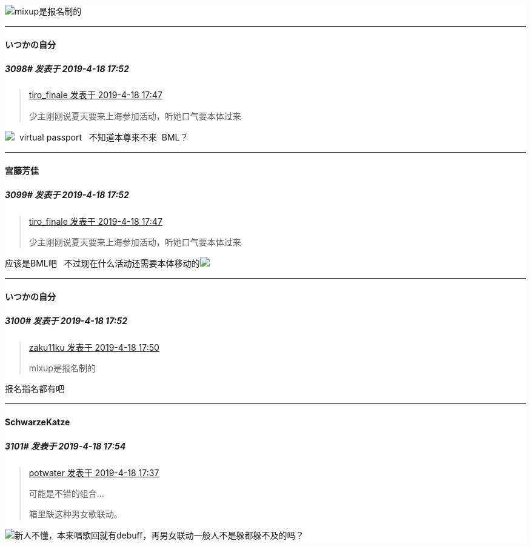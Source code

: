 
<img src="https://static.saraba1st.com/image/smiley/face2017/067.png" referrerpolicy="no-referrer">mixup是报名制的


-----

####  いつかの自分  
##### 3098#       发表于 2019-4-18 17:52


<blockquote><a href="httphttps://bbs.saraba1st.com/2b/forum.php?mod=redirect&amp;goto=findpost&amp;pid=43356651&amp;ptid=1823171" target="_blank">tiro_finale 发表于 2019-4-18 17:47</a>

少主刚刚说夏天要来上海参加活动，听她口气要本体过来</blockquote>
<img src="https://static.saraba1st.com/image/smiley/face2017/009.gif" referrerpolicy="no-referrer">  virtual passport   不知道本尊来不来  BML？


-----

####  宫藤芳佳  
##### 3099#       发表于 2019-4-18 17:52


<blockquote><a href="httphttps://bbs.saraba1st.com/2b/forum.php?mod=redirect&amp;goto=findpost&amp;pid=43356651&amp;ptid=1823171" target="_blank">tiro_finale 发表于 2019-4-18 17:47</a>

少主刚刚说夏天要来上海参加活动，听她口气要本体过来</blockquote>
应该是BML吧   不过现在什么活动还需要本体移动的<img src="https://static.saraba1st.com/image/smiley/face2017/067.png" referrerpolicy="no-referrer">


-----

####  いつかの自分  
##### 3100#       发表于 2019-4-18 17:52


<blockquote><a href="httphttps://bbs.saraba1st.com/2b/forum.php?mod=redirect&amp;goto=findpost&amp;pid=43356678&amp;ptid=1823171" target="_blank">zaku11ku 发表于 2019-4-18 17:50</a>

mixup是报名制的</blockquote>
报名指名都有吧


-----

####  SchwarzeKatze  
##### 3101#       发表于 2019-4-18 17:54


<blockquote><a href="httphttps://bbs.saraba1st.com/2b/forum.php?mod=redirect&amp;goto=findpost&amp;pid=43356503&amp;ptid=1823171" target="_blank">potwater 发表于 2019-4-18 17:37</a>

可能是不错的组合…

箱里缺这种男女歌联动。</blockquote>
<img src="https://static.saraba1st.com/image/smiley/face2017/068.png" referrerpolicy="no-referrer">新人不懂，本来唱歌回就有debuff，再男女联动一般人不是躲都躲不及的吗？
